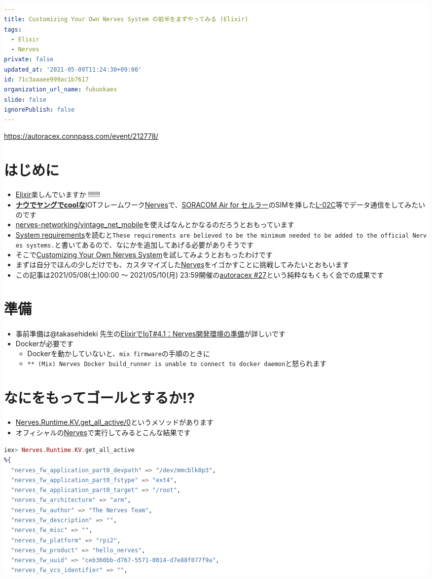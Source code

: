 ```yaml
---
title: Customizing Your Own Nerves System の前半をまずやってみる (Elixir)
tags:
  - Elixir
  - Nerves
private: false
updated_at: '2021-05-09T11:24:30+09:00'
id: 71c3aaaee999ac1b7617
organization_url_name: fukuokaex
slide: false
ignorePublish: false
---
```

https://autoracex.connpass.com/event/212778/

# はじめに
- [Elixir](https://elixir-lang.org/)楽しんでいますか :bangbang::bangbang::bangbang:
- [**ナウでヤングでcoolな**](https://www.slideshare.net/takasehideki/elixiriotcoolnerves-236780506)IOTフレームワーク[Nerves](https://www.nerves-project.org/)で、[SORACOM Air for セルラー](https://soracom.jp/services/air/cellular/)のSIMを挿した[L-02C](https://www.nttdocomo.co.jp/support/product/l02c/index.html)等でデータ通信をしてみたいのです
- [nerves-networking/vintage_net_mobile](https://github.com/nerves-networking/vintage_net_mobile)を使えばなんとかなるのだろうとおもっています
- [System requirements](https://github.com/nerves-networking/vintage_net_mobile#system-requirements)を読むと`These requirements are believed to be the minimum needed to be added to the official Nerves systems.`と書いてあるので、なにかを追加してあげる必要がありそうです
- そこで[Customizing Your Own Nerves System](https://hexdocs.pm/nerves/customizing-systems.html#content)を試してみようとおもったわけです
- まずは自分でほんの少しだけでも、カスタマイズした[Nerves](https://www.nerves-project.org/)をイゴかすことに挑戦してみたいとおもいます
- この記事は2021/05/08(土)00:00 〜 2021/05/10(月) 23:59開催の[autoracex #27](https://autoracex.connpass.com/event/212778/)という純粋なもくもく会での成果です

# 準備
- 事前準備は@takasehideki 先生の[ElixirでIoT#4.1：Nerves開発環境の準備](https://qiita.com/takasehideki/items/88dda57758051d45fcf9)が詳しいです
- Dockerが必要です
    - Dockerを動かしていないと、`mix firmware`の手順のときに
    - `** (Mix) Nerves Docker build_runner is unable to connect to docker daemon`と怒られます




# なにをもってゴールとするか:interrobang:
- [Nerves.Runtime.KV.get_all_active/0](https://hexdocs.pm/nerves_runtime/Nerves.Runtime.KV.html#get_all_active/0)というメソッドがあります
- オフィシャルの[Nerves](https://www.nerves-project.org/)で実行してみるとこんな結果です

```elixir
iex> Nerves.Runtime.KV.get_all_active
%{
  "nerves_fw_application_part0_devpath" => "/dev/mmcblk0p3",
  "nerves_fw_application_part0_fstype" => "ext4",
  "nerves_fw_application_part0_target" => "/root",
  "nerves_fw_architecture" => "arm",
  "nerves_fw_author" => "The Nerves Team",
  "nerves_fw_description" => "",
  "nerves_fw_misc" => "",
  "nerves_fw_platform" => "rpi2",
  "nerves_fw_product" => "hello_nerves",
  "nerves_fw_uuid" => "ceb360bb-d767-5571-0014-d7e88f077f9a",
  "nerves_fw_vcs_identifier" => "",
```